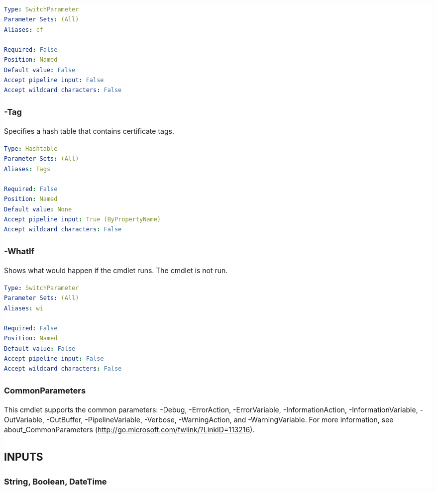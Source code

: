 ```yaml
Type: SwitchParameter
Parameter Sets: (All)
Aliases: cf

Required: False
Position: Named
Default value: False
Accept pipeline input: False
Accept wildcard characters: False
```

### -Tag
Specifies a hash table that contains certificate tags.

```yaml
Type: Hashtable
Parameter Sets: (All)
Aliases: Tags

Required: False
Position: Named
Default value: None
Accept pipeline input: True (ByPropertyName)
Accept wildcard characters: False
```

### -WhatIf
Shows what would happen if the cmdlet runs.
The cmdlet is not run.

```yaml
Type: SwitchParameter
Parameter Sets: (All)
Aliases: wi

Required: False
Position: Named
Default value: False
Accept pipeline input: False
Accept wildcard characters: False
```

### CommonParameters
This cmdlet supports the common parameters: -Debug, -ErrorAction, -ErrorVariable, -InformationAction, -InformationVariable, -OutVariable, -OutBuffer, -PipelineVariable, -Verbose, -WarningAction, and -WarningVariable. For more information, see about_CommonParameters (http://go.microsoft.com/fwlink/?LinkID=113216).

## INPUTS

### String, Boolean, DateTime
